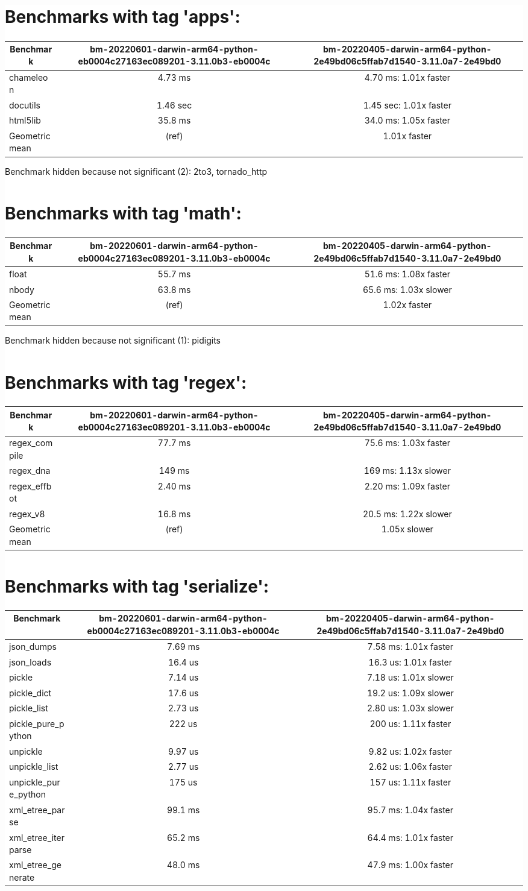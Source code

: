Benchmarks with tag 'apps':
===========================

| Benchmark      | bm-20220601-darwin-arm64-python-eb0004c27163ec089201-3.11.0b3-eb0004c | bm-20220405-darwin-arm64-python-2e49bd06c5ffab7d1540-3.11.0a7-2e49bd0 |
|----------------|:---------------------------------------------------------------------:|:---------------------------------------------------------------------:|
| chameleon      | 4.73 ms                                                               | 4.70 ms: 1.01x faster                                                 |
| docutils       | 1.46 sec                                                              | 1.45 sec: 1.01x faster                                                |
| html5lib       | 35.8 ms                                                               | 34.0 ms: 1.05x faster                                                 |
| Geometric mean | (ref)                                                                 | 1.01x faster                                                          |

Benchmark hidden because not significant (2): 2to3, tornado_http

Benchmarks with tag 'math':
===========================

| Benchmark      | bm-20220601-darwin-arm64-python-eb0004c27163ec089201-3.11.0b3-eb0004c | bm-20220405-darwin-arm64-python-2e49bd06c5ffab7d1540-3.11.0a7-2e49bd0 |
|----------------|:---------------------------------------------------------------------:|:---------------------------------------------------------------------:|
| float          | 55.7 ms                                                               | 51.6 ms: 1.08x faster                                                 |
| nbody          | 63.8 ms                                                               | 65.6 ms: 1.03x slower                                                 |
| Geometric mean | (ref)                                                                 | 1.02x faster                                                          |

Benchmark hidden because not significant (1): pidigits

Benchmarks with tag 'regex':
============================

| Benchmark      | bm-20220601-darwin-arm64-python-eb0004c27163ec089201-3.11.0b3-eb0004c | bm-20220405-darwin-arm64-python-2e49bd06c5ffab7d1540-3.11.0a7-2e49bd0 |
|----------------|:---------------------------------------------------------------------:|:---------------------------------------------------------------------:|
| regex_compile  | 77.7 ms                                                               | 75.6 ms: 1.03x faster                                                 |
| regex_dna      | 149 ms                                                                | 169 ms: 1.13x slower                                                  |
| regex_effbot   | 2.40 ms                                                               | 2.20 ms: 1.09x faster                                                 |
| regex_v8       | 16.8 ms                                                               | 20.5 ms: 1.22x slower                                                 |
| Geometric mean | (ref)                                                                 | 1.05x slower                                                          |

Benchmarks with tag 'serialize':
================================

| Benchmark            | bm-20220601-darwin-arm64-python-eb0004c27163ec089201-3.11.0b3-eb0004c | bm-20220405-darwin-arm64-python-2e49bd06c5ffab7d1540-3.11.0a7-2e49bd0 |
|----------------------|:---------------------------------------------------------------------:|:---------------------------------------------------------------------:|
| json_dumps           | 7.69 ms                                                               | 7.58 ms: 1.01x faster                                                 |
| json_loads           | 16.4 us                                                               | 16.3 us: 1.01x faster                                                 |
| pickle               | 7.14 us                                                               | 7.18 us: 1.01x slower                                                 |
| pickle_dict          | 17.6 us                                                               | 19.2 us: 1.09x slower                                                 |
| pickle_list          | 2.73 us                                                               | 2.80 us: 1.03x slower                                                 |
| pickle_pure_python   | 222 us                                                                | 200 us: 1.11x faster                                                  |
| unpickle             | 9.97 us                                                               | 9.82 us: 1.02x faster                                                 |
| unpickle_list        | 2.77 us                                                               | 2.62 us: 1.06x faster                                                 |
| unpickle_pure_python | 175 us                                                                | 157 us: 1.11x faster                                                  |
| xml_etree_parse      | 99.1 ms                                                               | 95.7 ms: 1.04x faster                                                 |
| xml_etree_iterparse  | 65.2 ms                                                               | 64.4 ms: 1.01x faster                                                 |
| xml_etree_generate   | 48.0 ms                                                               | 47.9 ms: 1.00x faster                                                 |